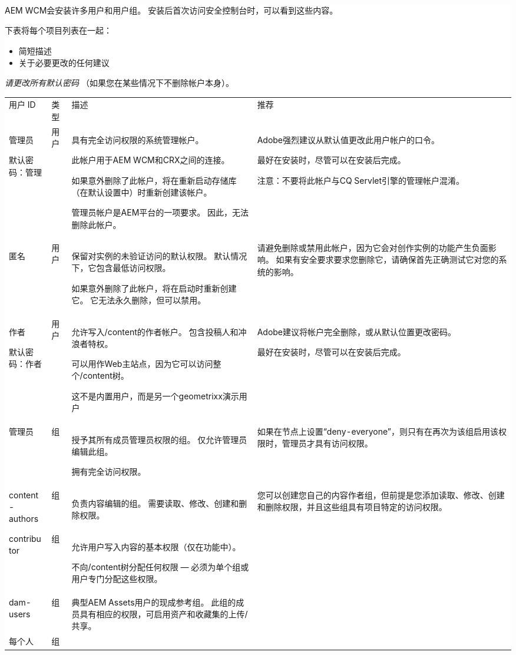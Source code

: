 AEM WCM会安装许多用户和用户组。 安装后首次访问安全控制台时，可以看到这些内容。

下表将每个项目列表在一起：

* 简短描述
* 关于必要更改的任何建议

*请更改所有默认密码* （如果您在某些情况下不删除帐户本身）。

<table>
 <tbody>
  <tr>
   <td>用户 ID</td>
   <td>类型</td>
   <td>描述</td>
   <td>推荐</td>
  </tr>
  <tr>
   <td><p>管理员</p> <p>默认密码：管理</p> </td>
   <td>用户</td>
   <td><p>具有完全访问权限的系统管理帐户。</p> <p>此帐户用于AEM WCM和CRX之间的连接。</p> <p>如果意外删除了此帐户，将在重新启动存储库（在默认设置中）时重新创建该帐户。</p> <p>管理员帐户是AEM平台的一项要求。 因此，无法删除此帐户。</p> </td>
   <td><p>Adobe强烈建议从默认值更改此用户帐户的口令。</p> <p>最好在安装时，尽管可以在安装后完成。</p> <p>注意：不要将此帐户与CQ Servlet引擎的管理帐户混淆。</p> </td>
  </tr>
  <tr>
   <td><p>匿名</p> <p> </p> </td>
   <td>用户</td>
   <td><p>保留对实例的未验证访问的默认权限。 默认情况下，它包含最低访问权限。</p> <p>如果意外删除了此帐户，将在启动时重新创建它。 它无法永久删除，但可以禁用。</p> </td>
   <td>请避免删除或禁用此帐户，因为它会对创作实例的功能产生负面影响。 如果有安全要求要求您删除它，请确保首先正确测试它对您的系统的影响。</td>
  </tr>
  <tr>
   <td><p>作者</p> <p>默认密码：作者</p> </td>
   <td>用户</td>
   <td><p>允许写入/content的作者帐户。 包含投稿人和冲浪者特权。</p> <p>可以用作Web主站点，因为它可以访问整个/content树。</p> <p>这不是内置用户，而是另一个geometrixx演示用户</p> </td>
   <td><p>Adobe建议将帐户完全删除，或从默认位置更改密码。</p> <p>最好在安装时，尽管可以在安装后完成。</p> </td>
  </tr>
  <tr>
   <td>管理员</td>
   <td>组</td>
   <td><p>授予其所有成员管理员权限的组。 仅允许管理员编辑此组。</p> <p>拥有完全访问权限。</p> </td>
   <td>如果在节点上设置“deny-everyone”，则只有在再次为该组启用该权限时，管理员才具有访问权限。</td>
  </tr>
  <tr>
   <td>content-authors</td>
   <td>组</td>
   <td><p>负责内容编辑的组。 需要读取、修改、创建和删除权限。</p> </td>
   <td>您可以创建您自己的内容作者组，但前提是您添加读取、修改、创建和删除权限，并且这些组具有项目特定的访问权限。</td>
  </tr>
  <tr>
   <td>contributor</td>
   <td>组</td>
   <td><p>允许用户写入内容的基本权限（仅在功能中）。</p> <p>不向/content树分配任何权限 — 必须为单个组或用户专门分配这些权限。</p> </td>
   <td> </td>
  </tr>
  <tr>
   <td>dam-users</td>
   <td>组</td>
   <td>典型AEM Assets用户的现成参考组。 此组的成员具有相应的权限，可启用资产和收藏集的上传/共享。</td>
   <td> </td>
  </tr>
  <tr>
   <td>每个人</td>
   <td>组</td>